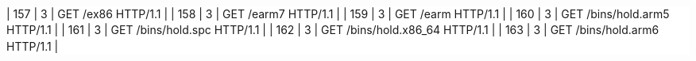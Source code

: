 | 157 |                     3 | GET /ex86 HTTP/1.1                                                                                                                                                                                                                                                                                                                                                                                                                                                                                                                                                                                                                                                                                                                                                   |
| 158 |                     3 | GET /earm7 HTTP/1.1                                                                                                                                                                                                                                                                                                                                                                                                                                                                                                                                                                                                                                                                                                                                                  |
| 159 |                     3 | GET /earm HTTP/1.1                                                                                                                                                                                                                                                                                                                                                                                                                                                                                                                                                                                                                                                                                                                                                   |
| 160 |                     3 | GET /bins/hold.arm5 HTTP/1.1                                                                                                                                                                                                                                                                                                                                                                                                                                                                                                                                                                                                                                                                                                                                         |
| 161 |                     3 | GET /bins/hold.spc HTTP/1.1                                                                                                                                                                                                                                                                                                                                                                                                                                                                                                                                                                                                                                                                                                                                          |
| 162 |                     3 | GET /bins/hold.x86_64 HTTP/1.1                                                                                                                                                                                                                                                                                                                                                                                                                                                                                                                                                                                                                                                                                                                                       |
| 163 |                     3 | GET /bins/hold.arm6 HTTP/1.1                                                                                                                                                                                                                                                                                                                                                                                                                                                                                                                                                                                                                                                                                                                                         |